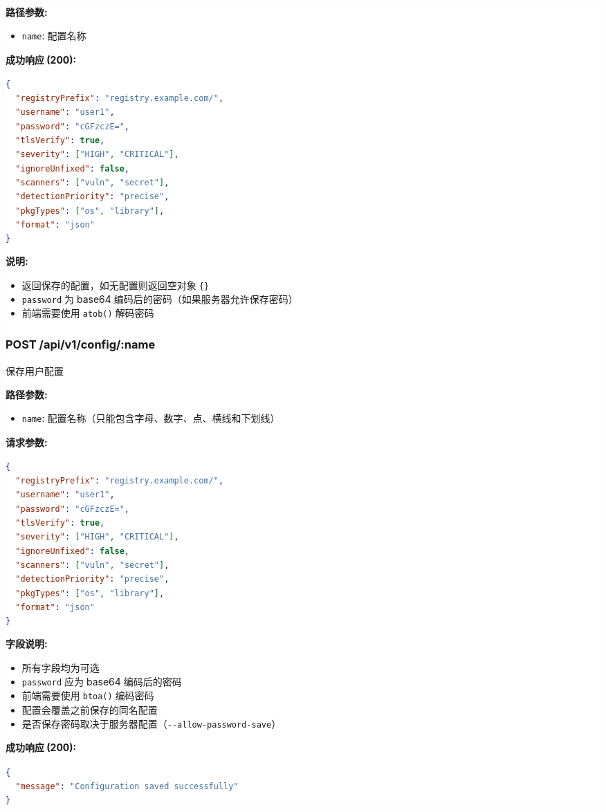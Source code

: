 **路径参数:**
- `name`: 配置名称

**成功响应 (200):**
```json
{
  "registryPrefix": "registry.example.com/",
  "username": "user1",
  "password": "cGFzczE=",
  "tlsVerify": true,
  "severity": ["HIGH", "CRITICAL"],
  "ignoreUnfixed": false,
  "scanners": ["vuln", "secret"],
  "detectionPriority": "precise",
  "pkgTypes": ["os", "library"],
  "format": "json"
}
```

**说明:**
- 返回保存的配置，如无配置则返回空对象 `{}`
- `password` 为 base64 编码后的密码（如果服务器允许保存密码）
- 前端需要使用 `atob()` 解码密码

### POST /api/v1/config/:name
保存用户配置

**路径参数:**
- `name`: 配置名称（只能包含字母、数字、点、横线和下划线）

**请求参数:**
```json
{
  "registryPrefix": "registry.example.com/",
  "username": "user1",
  "password": "cGFzczE=",
  "tlsVerify": true,
  "severity": ["HIGH", "CRITICAL"],
  "ignoreUnfixed": false,
  "scanners": ["vuln", "secret"],
  "detectionPriority": "precise",
  "pkgTypes": ["os", "library"],
  "format": "json"
}
```

**字段说明:**
- 所有字段均为可选
- `password` 应为 base64 编码后的密码
- 前端需要使用 `btoa()` 编码密码
- 配置会覆盖之前保存的同名配置
- 是否保存密码取决于服务器配置（`--allow-password-save`）

**成功响应 (200):**
```json
{
  "message": "Configuration saved successfully"
}
```
